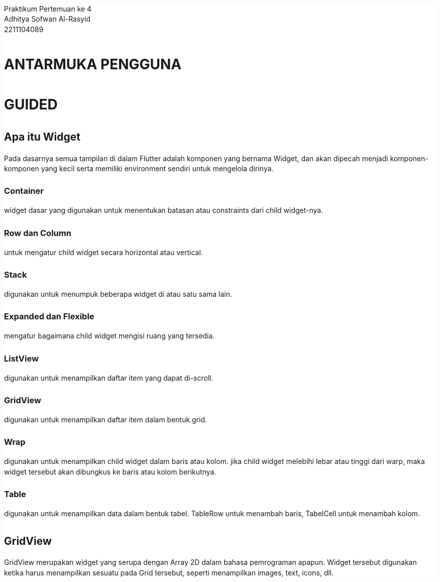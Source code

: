 Praktikum Pertemuan ke 4 <br>
Adhitya Sofwan Al-Rasyid <br>
2211104089
# **ANTARMUKA PENGGUNA**

# GUIDED

## Apa itu Widget

Pada dasarnya semua tampilan di dalam Flutter adalah komponen yang bernama Widget, dan akan dipecah menjadi komponen-komponen yang kecil serta memiliki environment sendiri untuk mengelola dirinya.

### Container

widget dasar yang digunakan untuk menentukan batasan atau constraints dari child widget-nya.

### Row dan Column

untuk mengatur child widget secara horizontal atau vertical.

### Stack

digunakan untuk menumpuk beberapa widget di atau satu sama lain.

### Expanded dan Flexible

mengatur bagaimana child widget mengisi ruang yang tersedia.

### ListView

digunakan untuk menampilkan daftar item yang dapat di-scroll.

### GridView

digunakan untuk menampilkan daftar item dalam bentuk grid.

### Wrap

digunakan untuk menampilkan child widget dalam baris atau kolom. jika child widget melebihi lebar atau tinggi dari warp, maka widget tersebut akan dibungkus ke baris atau kolom berikutnya.

### Table

digunakan untuk menampilkan data dalam bentuk tabel. TableRow untuk menambah baris, TabelCell untuk menambah kolom.

## GridView

GridView merupakan widget yang serupa dengan Array 2D dalam bahasa pemrograman apapun. Widget tersebut digunakan ketika harus menampilkan sesuatu pada Grid tersebut, seperti menampilkan images, text, icons, dll.
